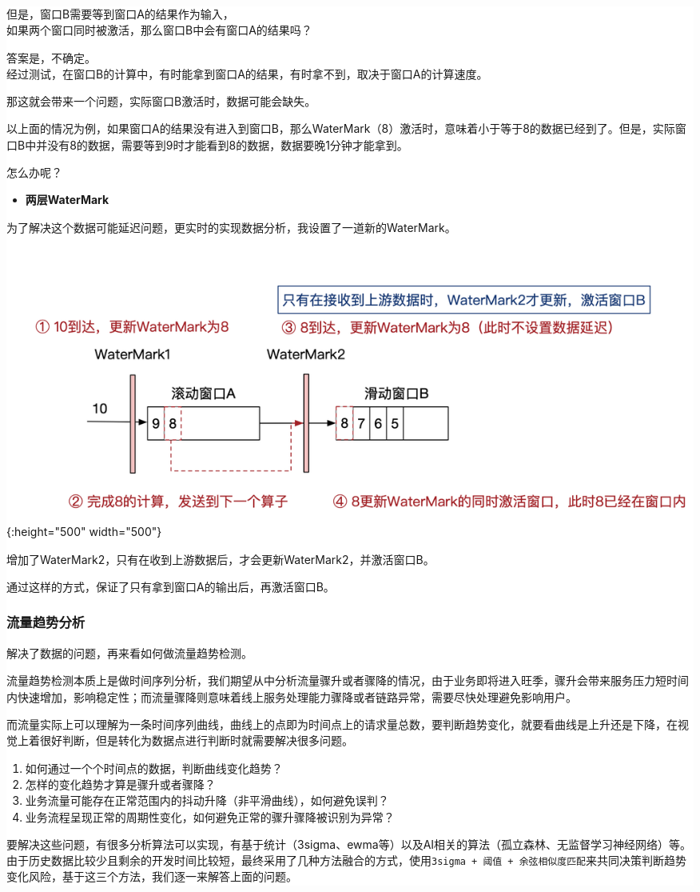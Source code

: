 但是，窗口B需要等到窗口A的结果作为输入，  
如果两个窗口同时被激活，那么窗口B中会有窗口A的结果吗？  

答案是，不确定。  
经过测试，在窗口B的计算中，有时能拿到窗口A的结果，有时拿不到，取决于窗口A的计算速度。  

那这就会带来一个问题，实际窗口B激活时，数据可能会缺失。  

以上面的情况为例，如果窗口A的结果没有进入到窗口B，那么WaterMark（8）激活时，意味着小于等于8的数据已经到了。但是，实际窗口B中并没有8的数据，需要等到9时才能看到8的数据，数据要晚1分钟才能拿到。  

怎么办呢？  

* **两层WaterMark**

为了解决这个数据可能延迟问题，更实时的实现数据分析，我设置了一道新的WaterMark。  

![](https://raw.githubusercontent.com/Taaang/blog/master/assets/images/post_imgs/flink_anomaly_detect/4.png){:height="500" width="500"}  

增加了WaterMark2，只有在收到上游数据后，才会更新WaterMark2，并激活窗口B。  

通过这样的方式，保证了只有拿到窗口A的输出后，再激活窗口B。  

### 流量趋势分析

解决了数据的问题，再来看如何做流量趋势检测。  

流量趋势检测本质上是做时间序列分析，我们期望从中分析流量骤升或者骤降的情况，由于业务即将进入旺季，骤升会带来服务压力短时间内快速增加，影响稳定性；而流量骤降则意味着线上服务处理能力骤降或者链路异常，需要尽快处理避免影响用户。  

而流量实际上可以理解为一条时间序列曲线，曲线上的点即为时间点上的请求量总数，要判断趋势变化，就要看曲线是上升还是下降，在视觉上着很好判断，但是转化为数据点进行判断时就需要解决很多问题。  

1. 如何通过一个个时间点的数据，判断曲线变化趋势？  
2. 怎样的变化趋势才算是骤升或者骤降？  
3. 业务流量可能存在正常范围内的抖动升降（非平滑曲线），如何避免误判？  
4. 业务流程呈现正常的周期性变化，如何避免正常的骤升骤降被识别为异常？  

要解决这些问题，有很多分析算法可以实现，有基于统计（3sigma、ewma等）以及AI相关的算法（孤立森林、无监督学习神经网络）等。由于历史数据比较少且剩余的开发时间比较短，最终采用了几种方法融合的方式，使用`3sigma + 阈值 + 余弦相似度匹配`来共同决策判断趋势变化风险，基于这三个方法，我们逐一来解答上面的问题。  
